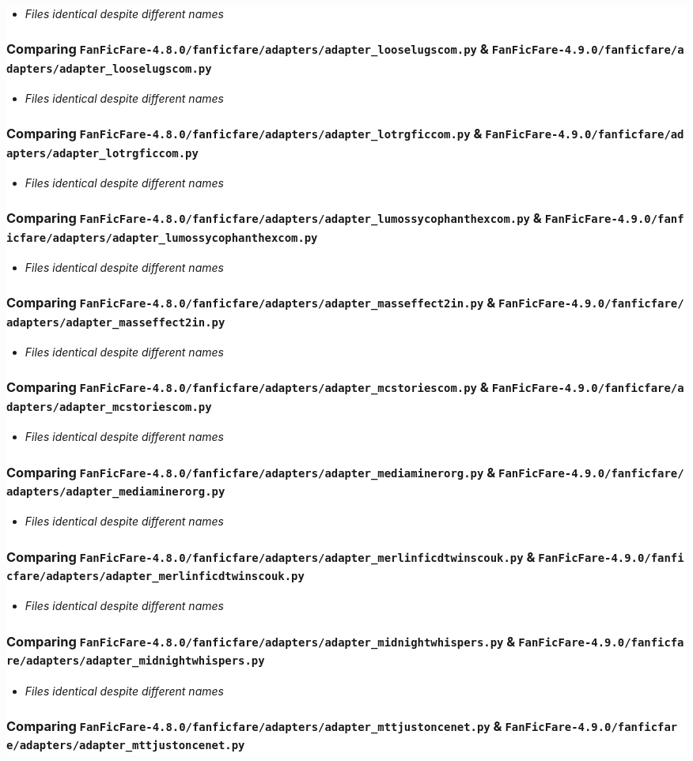  * *Files identical despite different names*

### Comparing `FanFicFare-4.8.0/fanficfare/adapters/adapter_looselugscom.py` & `FanFicFare-4.9.0/fanficfare/adapters/adapter_looselugscom.py`

 * *Files identical despite different names*

### Comparing `FanFicFare-4.8.0/fanficfare/adapters/adapter_lotrgficcom.py` & `FanFicFare-4.9.0/fanficfare/adapters/adapter_lotrgficcom.py`

 * *Files identical despite different names*

### Comparing `FanFicFare-4.8.0/fanficfare/adapters/adapter_lumossycophanthexcom.py` & `FanFicFare-4.9.0/fanficfare/adapters/adapter_lumossycophanthexcom.py`

 * *Files identical despite different names*

### Comparing `FanFicFare-4.8.0/fanficfare/adapters/adapter_masseffect2in.py` & `FanFicFare-4.9.0/fanficfare/adapters/adapter_masseffect2in.py`

 * *Files identical despite different names*

### Comparing `FanFicFare-4.8.0/fanficfare/adapters/adapter_mcstoriescom.py` & `FanFicFare-4.9.0/fanficfare/adapters/adapter_mcstoriescom.py`

 * *Files identical despite different names*

### Comparing `FanFicFare-4.8.0/fanficfare/adapters/adapter_mediaminerorg.py` & `FanFicFare-4.9.0/fanficfare/adapters/adapter_mediaminerorg.py`

 * *Files identical despite different names*

### Comparing `FanFicFare-4.8.0/fanficfare/adapters/adapter_merlinficdtwinscouk.py` & `FanFicFare-4.9.0/fanficfare/adapters/adapter_merlinficdtwinscouk.py`

 * *Files identical despite different names*

### Comparing `FanFicFare-4.8.0/fanficfare/adapters/adapter_midnightwhispers.py` & `FanFicFare-4.9.0/fanficfare/adapters/adapter_midnightwhispers.py`

 * *Files identical despite different names*

### Comparing `FanFicFare-4.8.0/fanficfare/adapters/adapter_mttjustoncenet.py` & `FanFicFare-4.9.0/fanficfare/adapters/adapter_mttjustoncenet.py`
